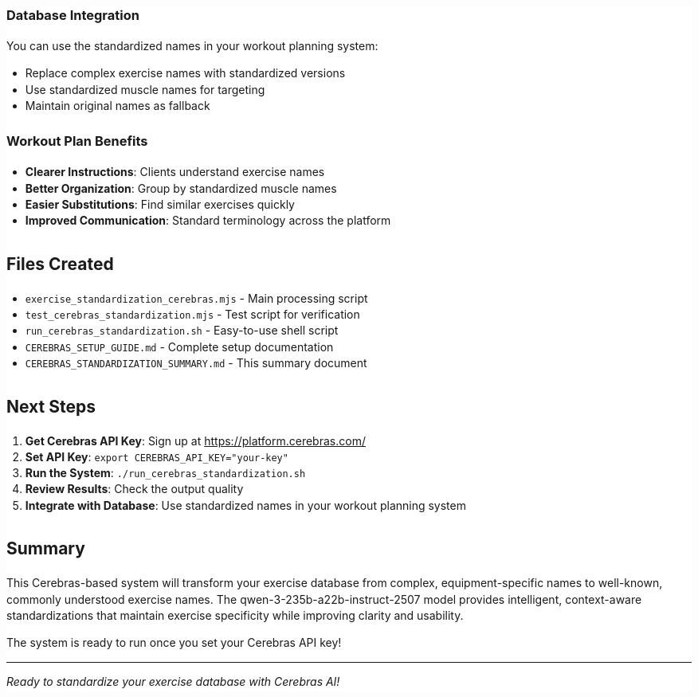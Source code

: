 ### Database Integration
You can use the standardized names in your workout planning system:
- Replace complex exercise names with standardized versions
- Use standardized muscle names for targeting
- Maintain original names as fallback

### Workout Plan Benefits
- **Clearer Instructions**: Clients understand exercise names
- **Better Organization**: Group by standardized muscle names
- **Easier Substitutions**: Find similar exercises quickly
- **Improved Communication**: Standard terminology across the platform

## Files Created

- `exercise_standardization_cerebras.mjs` - Main processing script
- `test_cerebras_standardization.mjs` - Test script for verification
- `run_cerebras_standardization.sh` - Easy-to-use shell script
- `CEREBRAS_SETUP_GUIDE.md` - Complete setup documentation
- `CEREBRAS_STANDARDIZATION_SUMMARY.md` - This summary document

## Next Steps

1. **Get Cerebras API Key**: Sign up at https://platform.cerebras.com/
2. **Set API Key**: `export CEREBRAS_API_KEY="your-key"`
3. **Run the System**: `./run_cerebras_standardization.sh`
4. **Review Results**: Check the output quality
5. **Integrate with Database**: Use standardized names in your workout planning system

## Summary

This Cerebras-based system will transform your exercise database from complex, equipment-specific names to well-known, commonly understood exercise names. The qwen-3-235b-a22b-instruct-2507 model provides intelligent, context-aware standardizations that maintain exercise specificity while improving clarity and usability.

The system is ready to run once you set your Cerebras API key!

---

*Ready to standardize your exercise database with Cerebras AI!*
